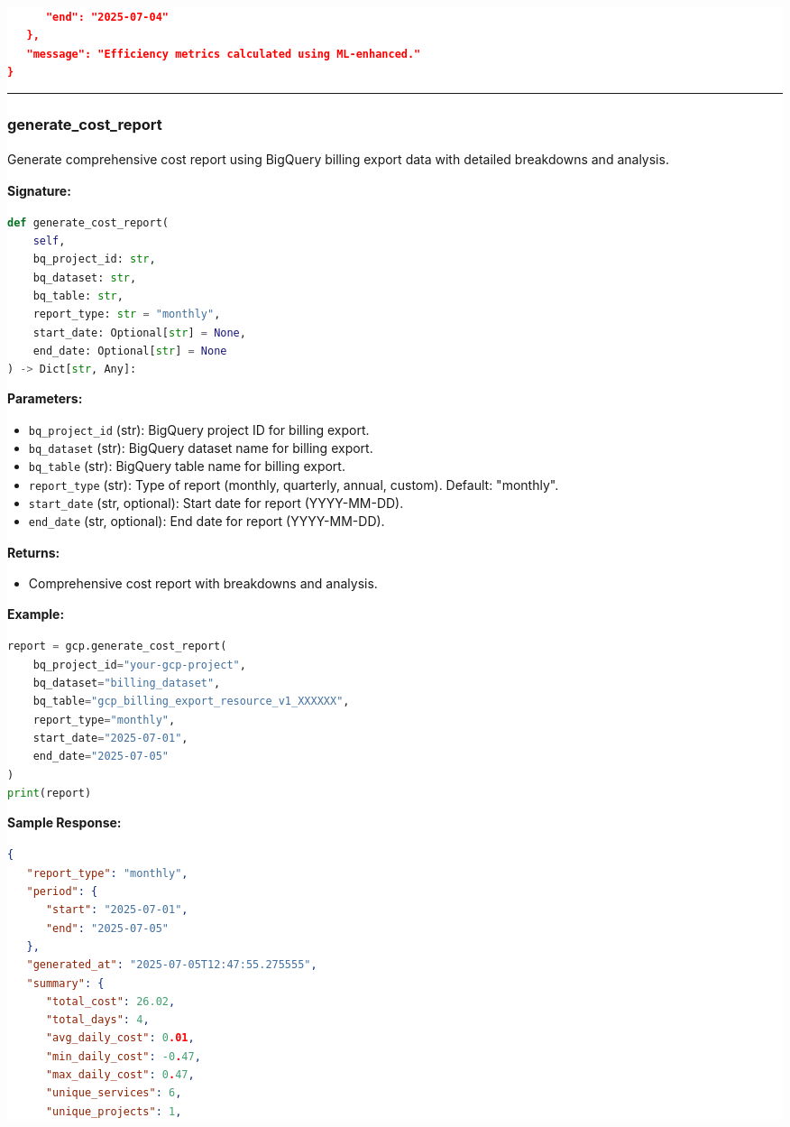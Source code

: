 ```json
      "end": "2025-07-04"
   },
   "message": "Efficiency metrics calculated using ML-enhanced."
}
```

---

### generate_cost_report
Generate comprehensive cost report using BigQuery billing export data with detailed breakdowns and analysis.

**Signature:**
```python
def generate_cost_report(
    self,
    bq_project_id: str,
    bq_dataset: str,
    bq_table: str,
    report_type: str = "monthly",
    start_date: Optional[str] = None,
    end_date: Optional[str] = None
) -> Dict[str, Any]:
```

**Parameters:**
- `bq_project_id` (str): BigQuery project ID for billing export.
- `bq_dataset` (str): BigQuery dataset name for billing export.
- `bq_table` (str): BigQuery table name for billing export.
- `report_type` (str): Type of report (monthly, quarterly, annual, custom). Default: "monthly".
- `start_date` (str, optional): Start date for report (YYYY-MM-DD).
- `end_date` (str, optional): End date for report (YYYY-MM-DD).

**Returns:**
- Comprehensive cost report with breakdowns and analysis.

**Example:**
```python
report = gcp.generate_cost_report(
    bq_project_id="your-gcp-project",
    bq_dataset="billing_dataset",
    bq_table="gcp_billing_export_resource_v1_XXXXXX",
    report_type="monthly",
    start_date="2025-07-01",
    end_date="2025-07-05"
)
print(report)
```

**Sample Response:**
```json
{
   "report_type": "monthly",
   "period": {
      "start": "2025-07-01",
      "end": "2025-07-05"
   },
   "generated_at": "2025-07-05T12:47:55.275555",
   "summary": {
      "total_cost": 26.02,
      "total_days": 4,
      "avg_daily_cost": 0.01,
      "min_daily_cost": -0.47,
      "max_daily_cost": 0.47,
      "unique_services": 6,
      "unique_projects": 1,
```